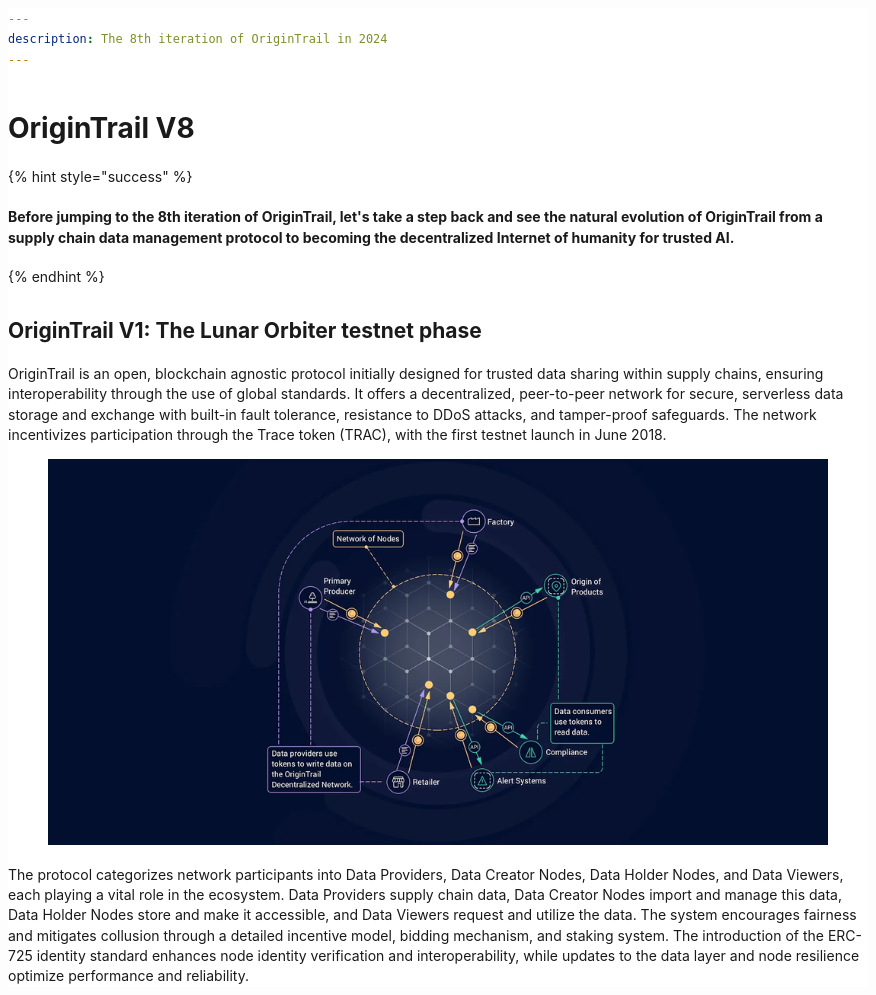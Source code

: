 ```yaml
---
description: The 8th iteration of OriginTrail in 2024
---
```


# OriginTrail V8

{% hint style="success" %}
#### Before jumping to the 8th iteration of OriginTrail, let's take a step back and see the natural evolution of OriginTrail from a supply chain data management protocol to becoming the decentralized Internet of humanity for trusted AI.&#x20;
{% endhint %}

## OriginTrail V1: The Lunar Orbiter testnet phase

OriginTrail is an open, blockchain agnostic protocol initially designed for trusted data sharing within supply chains, ensuring interoperability through the use of global standards. It offers a decentralized, peer-to-peer network for secure, serverless data storage and exchange with built-in fault tolerance, resistance to DDoS attacks, and tamper-proof safeguards. The network incentivizes participation through the Trace token (TRAC), with the first testnet launch in June 2018.

<figure><img src="../.gitbook/assets/image (4).png" alt=""><figcaption></figcaption></figure>

The protocol categorizes network participants into Data Providers, Data Creator Nodes, Data Holder Nodes, and Data Viewers, each playing a vital role in the ecosystem. Data Providers supply chain data, Data Creator Nodes import and manage this data, Data Holder Nodes store and make it accessible, and Data Viewers request and utilize the data. The system encourages fairness and mitigates collusion through a detailed incentive model, bidding mechanism, and staking system. The introduction of the ERC-725 identity standard enhances node identity verification and interoperability, while updates to the data layer and node resilience optimize performance and reliability.&#x20;
